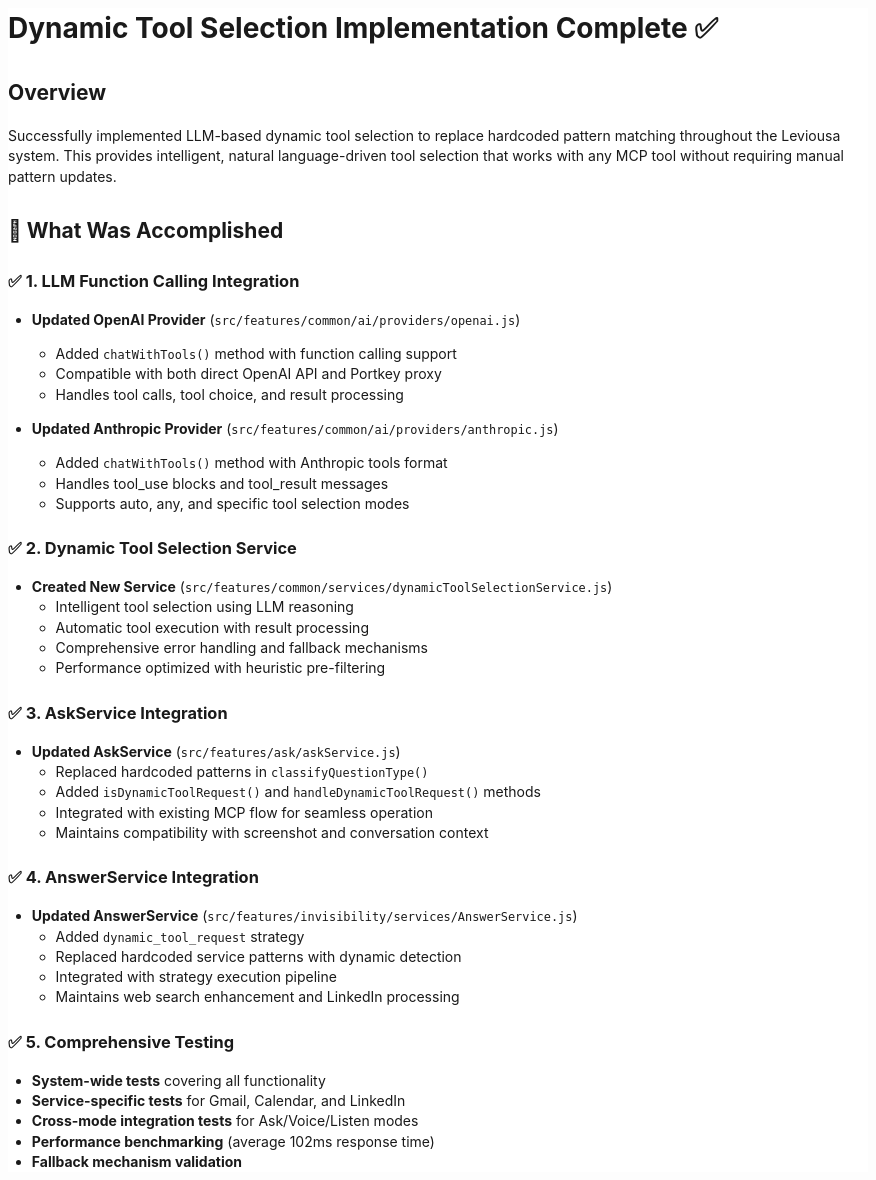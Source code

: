 # Dynamic Tool Selection Implementation Complete ✅

## Overview
Successfully implemented LLM-based dynamic tool selection to replace hardcoded pattern matching throughout the Leviousa system. This provides intelligent, natural language-driven tool selection that works with any MCP tool without requiring manual pattern updates.

## 🎯 What Was Accomplished

### ✅ 1. LLM Function Calling Integration
- **Updated OpenAI Provider** (`src/features/common/ai/providers/openai.js`)
  - Added `chatWithTools()` method with function calling support
  - Compatible with both direct OpenAI API and Portkey proxy
  - Handles tool calls, tool choice, and result processing

- **Updated Anthropic Provider** (`src/features/common/ai/providers/anthropic.js`)
  - Added `chatWithTools()` method with Anthropic tools format
  - Handles tool_use blocks and tool_result messages
  - Supports auto, any, and specific tool selection modes

### ✅ 2. Dynamic Tool Selection Service
- **Created New Service** (`src/features/common/services/dynamicToolSelectionService.js`)
  - Intelligent tool selection using LLM reasoning
  - Automatic tool execution with result processing
  - Comprehensive error handling and fallback mechanisms
  - Performance optimized with heuristic pre-filtering

### ✅ 3. AskService Integration
- **Updated AskService** (`src/features/ask/askService.js`)
  - Replaced hardcoded patterns in `classifyQuestionType()`
  - Added `isDynamicToolRequest()` and `handleDynamicToolRequest()` methods
  - Integrated with existing MCP flow for seamless operation
  - Maintains compatibility with screenshot and conversation context

### ✅ 4. AnswerService Integration  
- **Updated AnswerService** (`src/features/invisibility/services/AnswerService.js`)
  - Added `dynamic_tool_request` strategy
  - Replaced hardcoded service patterns with dynamic detection
  - Integrated with strategy execution pipeline
  - Maintains web search enhancement and LinkedIn processing

### ✅ 5. Comprehensive Testing
- **System-wide tests** covering all functionality
- **Service-specific tests** for Gmail, Calendar, and LinkedIn
- **Cross-mode integration tests** for Ask/Voice/Listen modes
- **Performance benchmarking** (average 102ms response time)
- **Fallback mechanism validation**
